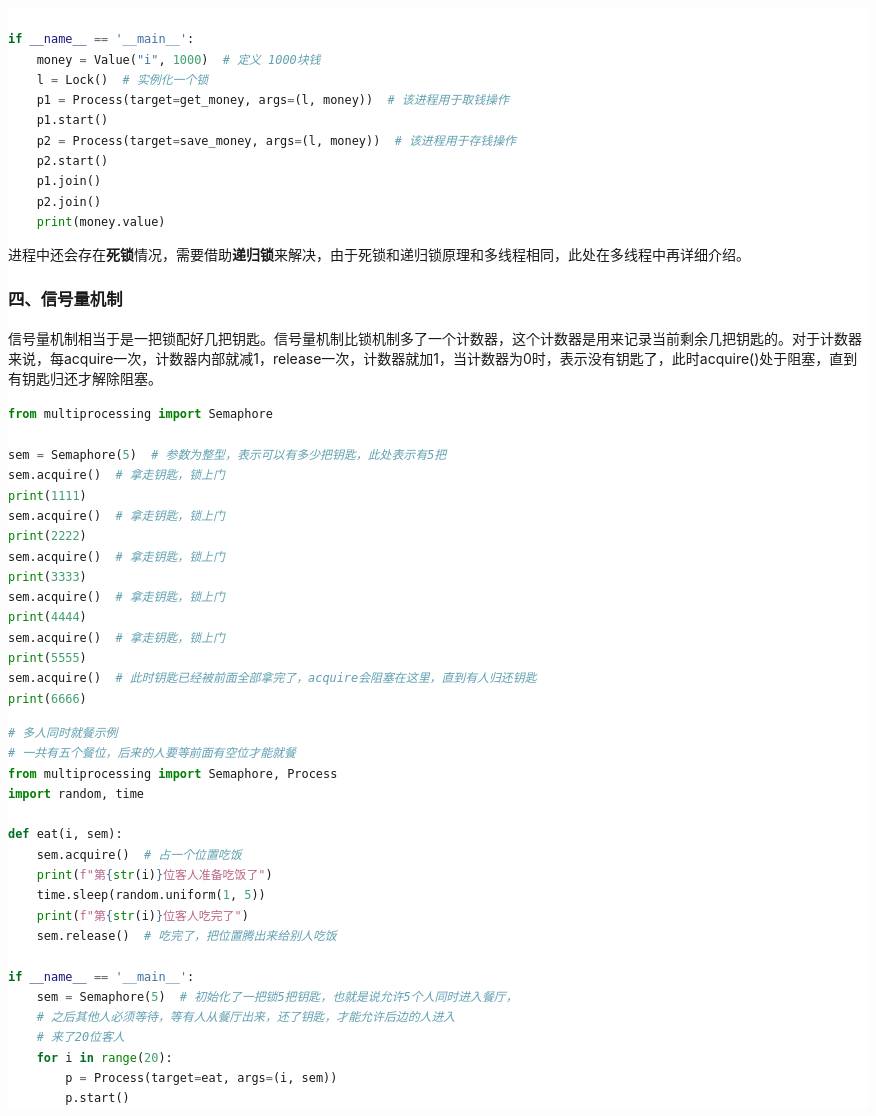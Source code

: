 ```python

if __name__ == '__main__':
    money = Value("i", 1000)  # 定义 1000块钱
    l = Lock()  # 实例化一个锁
    p1 = Process(target=get_money, args=(l, money))  # 该进程用于取钱操作
    p1.start()
    p2 = Process(target=save_money, args=(l, money))  # 该进程用于存钱操作
    p2.start()
    p1.join()
    p2.join()
    print(money.value)
```

进程中还会存在**死锁**情况，需要借助**递归锁**来解决，由于死锁和递归锁原理和多线程相同，此处在多线程中再详细介绍。

### **四、信号量机制**

信号量机制相当于是一把锁配好几把钥匙。信号量机制比锁机制多了一个计数器，这个计数器是用来记录当前剩余几把钥匙的。对于计数器来说，每acquire一次，计数器内部就减1，release一次，计数器就加1，当计数器为0时，表示没有钥匙了，此时acquire()处于阻塞，直到有钥匙归还才解除阻塞。

```python
from multiprocessing import Semaphore

sem = Semaphore(5)  # 参数为整型，表示可以有多少把钥匙，此处表示有5把
sem.acquire()  # 拿走钥匙，锁上门
print(1111)
sem.acquire()  # 拿走钥匙，锁上门
print(2222)
sem.acquire()  # 拿走钥匙，锁上门
print(3333)
sem.acquire()  # 拿走钥匙，锁上门
print(4444)
sem.acquire()  # 拿走钥匙，锁上门
print(5555)
sem.acquire()  # 此时钥匙已经被前面全部拿完了，acquire会阻塞在这里，直到有人归还钥匙
print(6666)
```

```python
# 多人同时就餐示例
# 一共有五个餐位，后来的人要等前面有空位才能就餐
from multiprocessing import Semaphore, Process
import random, time

def eat(i, sem):
    sem.acquire()  # 占一个位置吃饭
    print(f"第{str(i)}位客人准备吃饭了")
    time.sleep(random.uniform(1, 5))
    print(f"第{str(i)}位客人吃完了")
    sem.release()  # 吃完了，把位置腾出来给别人吃饭

if __name__ == '__main__':
    sem = Semaphore(5)  # 初始化了一把锁5把钥匙，也就是说允许5个人同时进入餐厅，
    # 之后其他人必须等待，等有人从餐厅出来，还了钥匙，才能允许后边的人进入
    # 来了20位客人
    for i in range(20):
        p = Process(target=eat, args=(i, sem))
        p.start()
```
